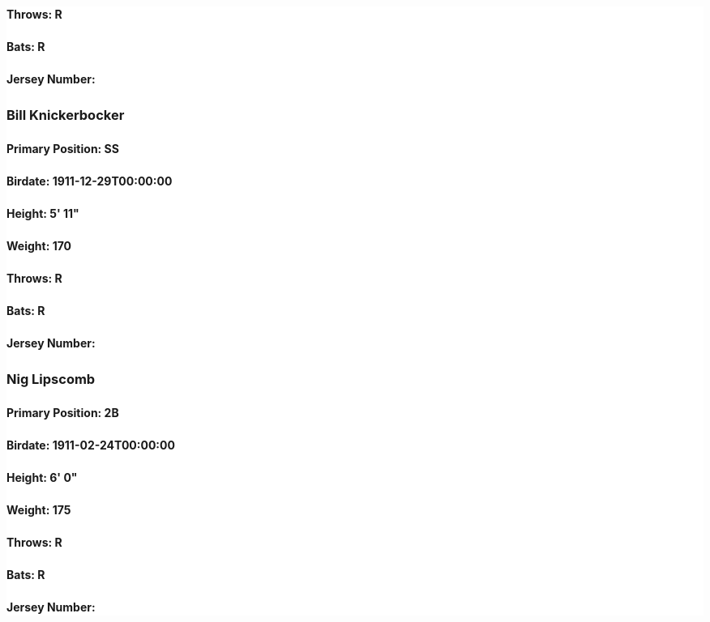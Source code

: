 #### Throws: R
#### Bats: R
#### Jersey Number: 
### Bill Knickerbocker
#### Primary Position: SS
#### Birdate: 1911-12-29T00:00:00
#### Height: 5' 11"
#### Weight: 170
#### Throws: R
#### Bats: R
#### Jersey Number: 
### Nig Lipscomb
#### Primary Position: 2B
#### Birdate: 1911-02-24T00:00:00
#### Height: 6' 0"
#### Weight: 175
#### Throws: R
#### Bats: R
#### Jersey Number: 